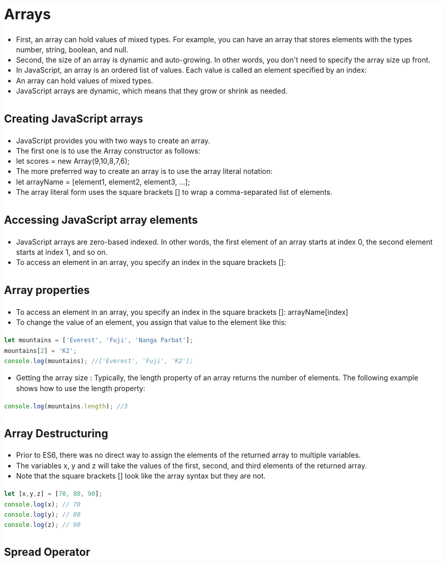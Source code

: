 Arrays
======

*   First, an array can hold values of mixed types. For example, you can have an array that stores elements with the types number, string, boolean, and null.
*   Second, the size of an array is dynamic and auto-growing. In other words, you don't need to specify the array size up front.
*   In JavaScript, an array is an ordered list of values. Each value is called an element specified by an index:
*   An array can hold values of mixed types.
*   JavaScript arrays are dynamic, which means that they grow or shrink as needed.

Creating JavaScript arrays
--------------------------

*   JavaScript provides you with two ways to create an array.
*   The first one is to use the Array constructor as follows:
*   let scores = new Array(9,10,8,7,6);
*   The more preferred way to create an array is to use the array literal notation:
*   let arrayName = \[element1, element2, element3, ...\];
*   The array literal form uses the square brackets \[\] to wrap a comma-separated list of elements.

Accessing JavaScript array elements
-----------------------------------

*   JavaScript arrays are zero-based indexed. In other words, the first element of an array starts at index 0, the second element starts at index 1, and so on.
*   To access an element in an array, you specify an index in the square brackets \[\]:

Array properties
----------------

*   To access an element in an array, you specify an index in the square brackets \[\]: arrayName\[index\]
*   To change the value of an element, you assign that value to the element like this:
```javascript
let mountains = ['Everest', 'Fuji', 'Nanga Parbat'];
mountains[2] = 'K2';
console.log(mountains); //['Everest', 'Fuji', 'K2'];
```
*   Getting the array size : Typically, the length property of an array returns the number of elements. The following example shows how to use the length property:
```javascript
console.log(mountains.length); //3
```

Array Destructuring
-------------------

*   Prior to ES6, there was no direct way to assign the elements of the returned array to multiple variables.
*   The variables x, y and z will take the values of the first, second, and third elements of the returned array.
*   Note that the square brackets \[\] look like the array syntax but they are not.
```javascript
let [x,y,z] = [70, 80, 90];
console.log(x); // 70
console.log(y); // 80
console.log(z); // 90
```
Spread Operator
---------------
